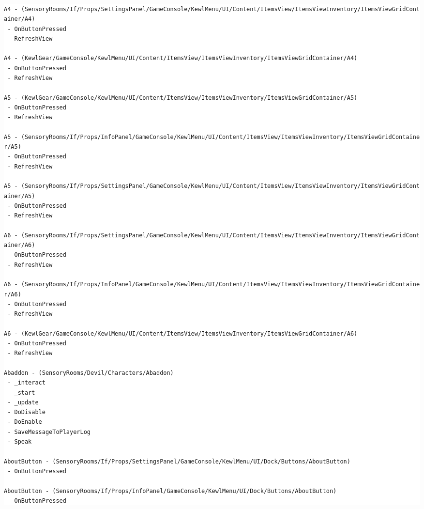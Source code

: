     A4 - (SensoryRooms/If/Props/SettingsPanel/GameConsole/KewlMenu/UI/Content/ItemsView/ItemsViewInventory/ItemsViewGridContainer/A4)
     - OnButtonPressed
     - RefreshView

    A4 - (KewlGear/GameConsole/KewlMenu/UI/Content/ItemsView/ItemsViewInventory/ItemsViewGridContainer/A4)
     - OnButtonPressed
     - RefreshView

    A5 - (KewlGear/GameConsole/KewlMenu/UI/Content/ItemsView/ItemsViewInventory/ItemsViewGridContainer/A5)
     - OnButtonPressed
     - RefreshView

    A5 - (SensoryRooms/If/Props/InfoPanel/GameConsole/KewlMenu/UI/Content/ItemsView/ItemsViewInventory/ItemsViewGridContainer/A5)
     - OnButtonPressed
     - RefreshView

    A5 - (SensoryRooms/If/Props/SettingsPanel/GameConsole/KewlMenu/UI/Content/ItemsView/ItemsViewInventory/ItemsViewGridContainer/A5)
     - OnButtonPressed
     - RefreshView

    A6 - (SensoryRooms/If/Props/SettingsPanel/GameConsole/KewlMenu/UI/Content/ItemsView/ItemsViewInventory/ItemsViewGridContainer/A6)
     - OnButtonPressed
     - RefreshView

    A6 - (SensoryRooms/If/Props/InfoPanel/GameConsole/KewlMenu/UI/Content/ItemsView/ItemsViewInventory/ItemsViewGridContainer/A6)
     - OnButtonPressed
     - RefreshView

    A6 - (KewlGear/GameConsole/KewlMenu/UI/Content/ItemsView/ItemsViewInventory/ItemsViewGridContainer/A6)
     - OnButtonPressed
     - RefreshView

    Abaddon - (SensoryRooms/Devil/Characters/Abaddon)
     - _interact
     - _start
     - _update
     - DoDisable
     - DoEnable
     - SaveMessageToPlayerLog
     - Speak

    AboutButton - (SensoryRooms/If/Props/SettingsPanel/GameConsole/KewlMenu/UI/Dock/Buttons/AboutButton)
     - OnButtonPressed

    AboutButton - (SensoryRooms/If/Props/InfoPanel/GameConsole/KewlMenu/UI/Dock/Buttons/AboutButton)
     - OnButtonPressed
